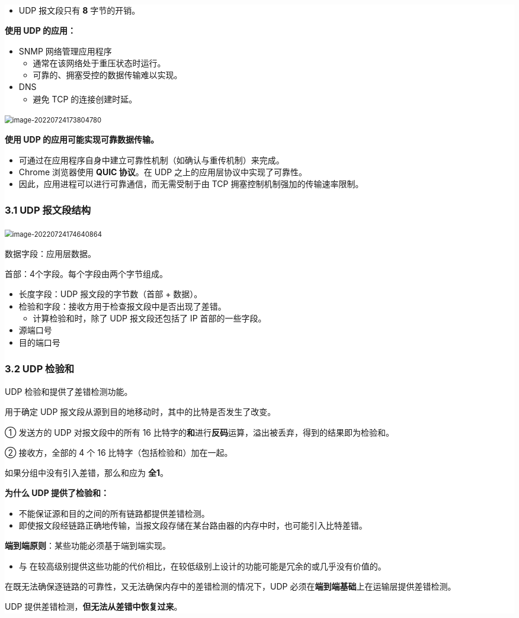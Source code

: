   - UDP 报文段只有 **8** 字节的开销。

**使用 UDP 的应用：**

- SNMP 网络管理应用程序
  - 通常在该网络处于重压状态时运行。
  - 可靠的、拥塞受控的数据传输难以实现。
- DNS
  - 避免 TCP 的连接创建时延。

<img src="C:\Users\Zirina\AppData\Roaming\Typora\typora-user-images\image-20220724173804780.png" alt="image-20220724173804780" style="zoom:80%;" />

**使用 UDP 的应用可能实现可靠数据传输。**

- 可通过在应用程序自身中建立可靠性机制（如确认与重传机制）来完成。
- Chrome 浏览器使用 **QUIC 协议**。在 UDP 之上的应用层协议中实现了可靠性。
- 因此，应用进程可以进行可靠通信，而无需受制于由 TCP 拥塞控制机制强加的传输速率限制。

### 3.1 UDP 报文段结构

<img src="C:\Users\Zirina\AppData\Roaming\Typora\typora-user-images\image-20220724174640864.png" alt="image-20220724174640864" style="zoom:80%;" />

数据字段：应用层数据。

首部：4个字段。每个字段由两个字节组成。

- 长度字段：UDP 报文段的字节数（首部 + 数据）。
- 检验和字段：接收方用于检查报文段中是否出现了差错。
  - 计算检验和时，除了 UDP 报文段还包括了 IP 首部的一些字段。
- 源端口号
- 目的端口号

###  3.2 UDP 检验和

UDP 检验和提供了差错检测功能。

用于确定 UDP 报文段从源到目的地移动时，其中的比特是否发生了改变。

① 发送方的 UDP 对报文段中的所有 16 比特字的**和**进行**反码**运算，溢出被丢弃，得到的结果即为检验和。

② 接收方，全部的 4 个 16 比特字（包括检验和）加在一起。

如果分组中没有引入差错，那么和应为 **全1**。



**为什么 UDP 提供了检验和：**

- 不能保证源和目的之间的所有链路都提供差错检测。
- 即使报文段经链路正确地传输，当报文段存储在某台路由器的内存中时，也可能引入比特差错。

**端到端原则**：某些功能必须基于端到端实现。

- 与 在较高级别提供这些功能的代价相比，在较低级别上设计的功能可能是冗余的或几乎没有价值的。

在既无法确保逐链路的可靠性，又无法确保内存中的差错检测的情况下，UDP 必须在**端到端基础**上在运输层提供差错检测。



UDP 提供差错检测，**但无法从差错中恢复过来**。

